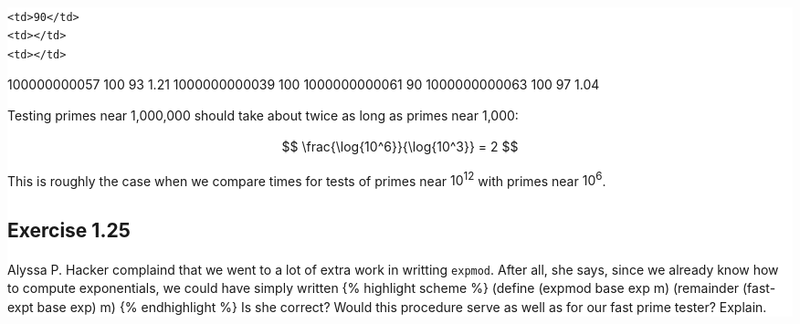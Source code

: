     <td>90</td>
    <td></td>
    <td></td>
  </tr>
  <tr>
    <td>100000000057</td>
    <td>100</td>
    <td>93</td>
    <td>1.21</td>
  </tr>
</tbody>
<tbody style="text-align:right">
  <tr>
    <td>1000000000039</td>
    <td>100</td>
    <td></td>
    <td></td>
  </tr>
  <tr>
    <td>1000000000061</td>
    <td>90</td>
    <td></td>
    <td></td>
  </tr>
  <tr>
    <td>1000000000063</td>
    <td>100</td>
    <td>97</td>
    <td>1.04</td>
  </tr>
</tbody>
</table>

Testing primes near 1,000,000 should take about twice as long as primes
near 1,000:

$$
\frac{\log{10^6}}{\log{10^3}} = 2
$$

This is roughly the case when we compare times for tests of primes near
$10^{12}$ with primes near $10^6$.

## Exercise 1.25

Alyssa P. Hacker complaind that we went to a lot of extra work in
writting `expmod`. After all, she says, since we already know
how to compute exponentials, we could have simply written
{% highlight scheme %}
(define (expmod base exp m)
    (remainder (fast-expt base exp) m)
{% endhighlight %}
Is she correct? Would this procedure serve as well as for our fast
prime tester? Explain.
